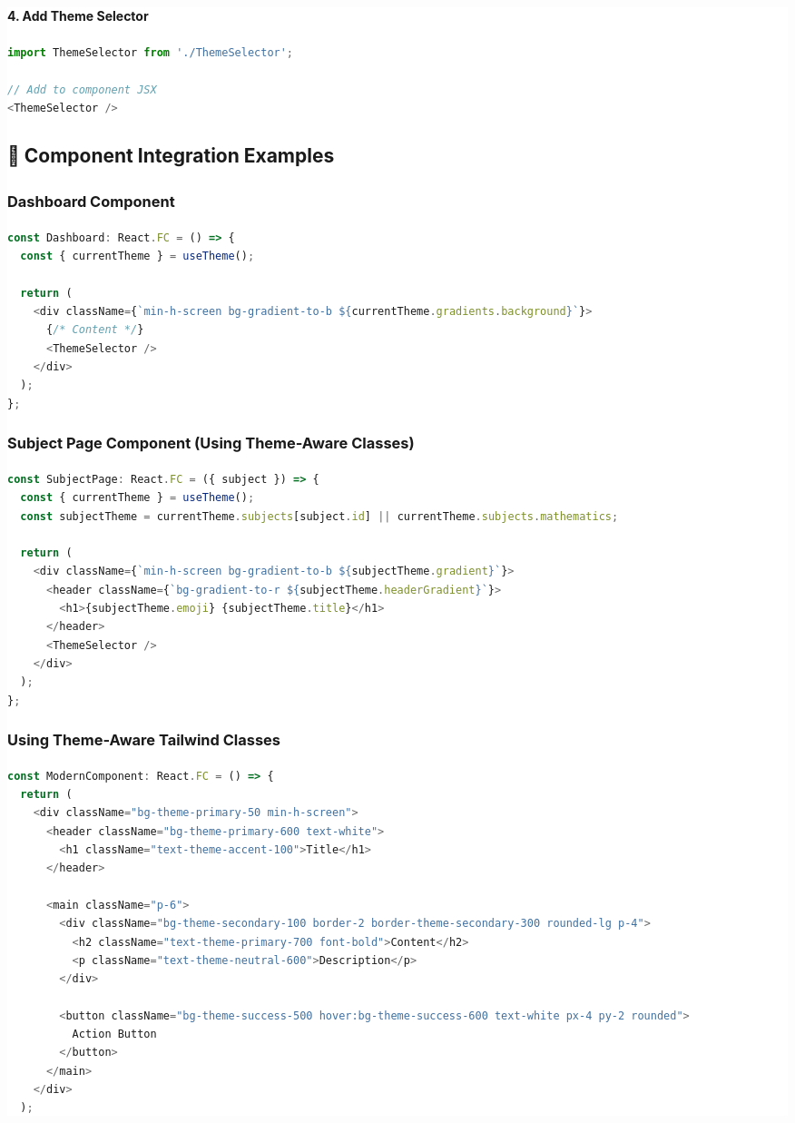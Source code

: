 #### 4. **Add Theme Selector**
```typescript
import ThemeSelector from './ThemeSelector';

// Add to component JSX
<ThemeSelector />
```

## 📱 Component Integration Examples

### Dashboard Component
```typescript
const Dashboard: React.FC = () => {
  const { currentTheme } = useTheme();
  
  return (
    <div className={`min-h-screen bg-gradient-to-b ${currentTheme.gradients.background}`}>
      {/* Content */}
      <ThemeSelector />
    </div>
  );
};
```

### Subject Page Component (Using Theme-Aware Classes)
```typescript
const SubjectPage: React.FC = ({ subject }) => {
  const { currentTheme } = useTheme();
  const subjectTheme = currentTheme.subjects[subject.id] || currentTheme.subjects.mathematics;
  
  return (
    <div className={`min-h-screen bg-gradient-to-b ${subjectTheme.gradient}`}>
      <header className={`bg-gradient-to-r ${subjectTheme.headerGradient}`}>
        <h1>{subjectTheme.emoji} {subjectTheme.title}</h1>
      </header>
      <ThemeSelector />
    </div>
  );
};
```

### Using Theme-Aware Tailwind Classes
```typescript
const ModernComponent: React.FC = () => {
  return (
    <div className="bg-theme-primary-50 min-h-screen">
      <header className="bg-theme-primary-600 text-white">
        <h1 className="text-theme-accent-100">Title</h1>
      </header>
      
      <main className="p-6">
        <div className="bg-theme-secondary-100 border-2 border-theme-secondary-300 rounded-lg p-4">
          <h2 className="text-theme-primary-700 font-bold">Content</h2>
          <p className="text-theme-neutral-600">Description</p>
        </div>
        
        <button className="bg-theme-success-500 hover:bg-theme-success-600 text-white px-4 py-2 rounded">
          Action Button
        </button>
      </main>
    </div>
  );
```